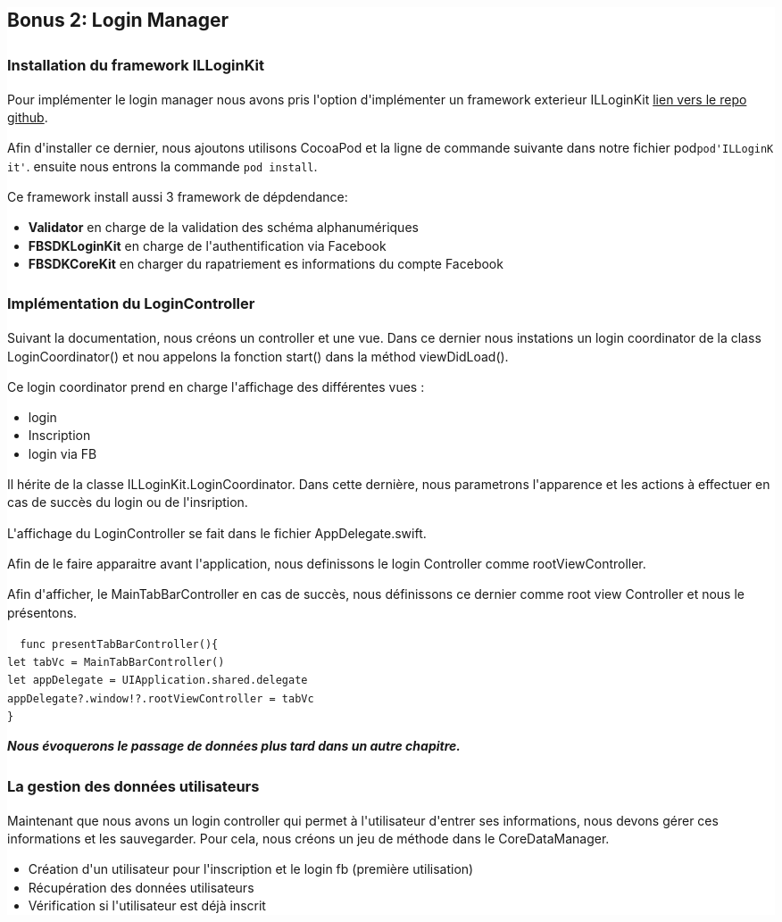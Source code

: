 ## Bonus 2: Login Manager

### Installation du framework ILLoginKit
Pour implémenter le login manager nous avons pris l'option d'implémenter un framework exterieur ILLoginKit [lien vers le repo github](https://github.com/IcaliaLabs/LoginKit).

Afin d'installer ce dernier, nous ajoutons utilisons CocoaPod et la ligne de commande suivante dans notre fichier pod`pod'ILLoginKit'`. ensuite nous entrons la commande `pod install`.

Ce framework install aussi 3 framework de dépdendance:

* **Validator** en charge de la validation des schéma alphanumériques
* **FBSDKLoginKit** en charge de l'authentification via Facebook
* **FBSDKCoreKit** en charger du rapatriement es informations du compte Facebook

### Implémentation du LoginController

Suivant la documentation, nous créons un controller et une vue. Dans ce dernier nous instations un login coordinator de la class LoginCoordinator() et nou appelons la fonction start() dans la méthod viewDidLoad().

Ce login coordinator prend en charge l'affichage des différentes vues :

* login
* Inscription
* login via FB

Il hérite de la classe ILLoginKit.LoginCoordinator. Dans cette dernière, nous parametrons l'apparence et les actions à effectuer en cas de succès du login ou de l'insription.

L'affichage du LoginController se fait dans le fichier AppDelegate.swift.

Afin de le faire apparaitre avant l'application, nous definissons le login Controller comme rootViewController.

Afin d'afficher, le MainTabBarController en cas de succès, nous définissons ce dernier comme root view Controller et nous le présentons.
<pre><code>  func presentTabBarController(){
let tabVc = MainTabBarController()
let appDelegate = UIApplication.shared.delegate
appDelegate?.window!?.rootViewController = tabVc
}</pre></code>

***Nous évoquerons le passage de données plus tard dans un autre chapitre.***

### La gestion des données utilisateurs

Maintenant que nous avons un login controller qui permet à l'utilisateur d'entrer ses informations, nous devons gérer ces informations et les sauvegarder. Pour cela, nous créons un jeu de méthode dans le CoreDataManager.

* Création d'un utilisateur pour l'inscription et le login fb (première utilisation)
* Récupération des données utilisateurs
* Vérification si l'utilisateur est déjà inscrit
